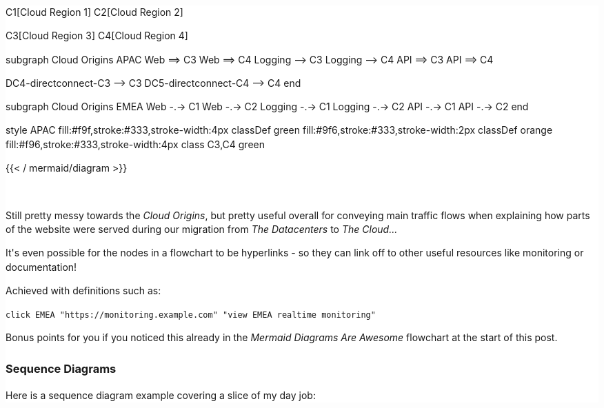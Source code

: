 C1[Cloud Region 1]
C2[Cloud Region 2]

C3[Cloud Region 3]
C4[Cloud Region 4]

subgraph Cloud Origins APAC
Web ==> C3
Web ==> C4
Logging --> C3
Logging --> C4
API ==> C3
API ==> C4

DC4-directconnect-C3 --> C3
DC5-directconnect-C4 --> C4
end

subgraph Cloud Origins EMEA
Web -.-> C1
Web -.-> C2
Logging -.-> C1
Logging -.-> C2
API -.-> C1
API -.-> C2
end

style APAC fill:#f9f,stroke:#333,stroke-width:4px
classDef green fill:#9f6,stroke:#333,stroke-width:2px
classDef orange fill:#f96,stroke:#333,stroke-width:4px
class C3,C4 green

{{< / mermaid/diagram >}}

<br />

Still pretty messy towards the *Cloud Origins*, but pretty useful overall for conveying main traffic flows when explaining how parts of the website were served during our migration from *The Datacenters* to *The Cloud...*

It's even possible for the nodes in a flowchart to be hyperlinks - so they can link off to other useful resources like monitoring or documentation!

Achieved with definitions such as:

```
click EMEA "https://monitoring.example.com" "view EMEA realtime monitoring"
```

Bonus points for you if you noticed this already in the *Mermaid Diagrams Are Awesome* flowchart at the start of this post.


### Sequence Diagrams


Here is a sequence diagram example covering a slice of my day job:
